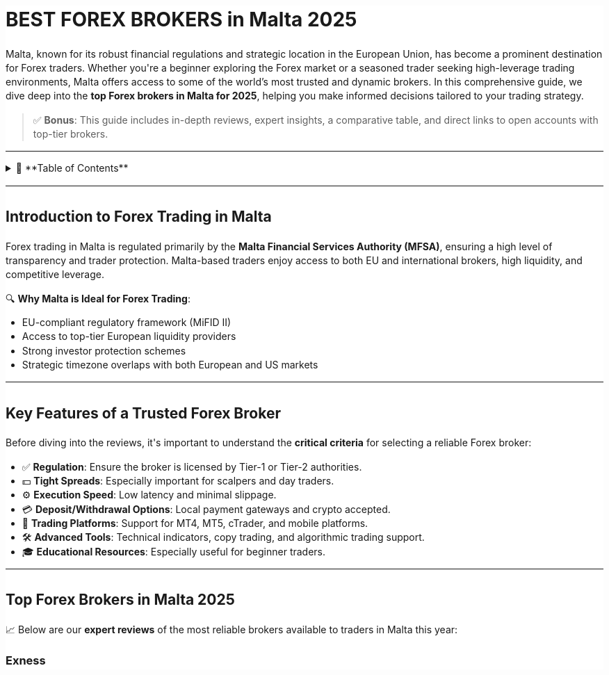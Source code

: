 # BEST FOREX BROKERS in Malta 2025

Malta, known for its robust financial regulations and strategic location in the European Union, has become a prominent destination for Forex traders. Whether you're a beginner exploring the Forex market or a seasoned trader seeking high-leverage trading environments, Malta offers access to some of the world’s most trusted and dynamic brokers. In this comprehensive guide, we dive deep into the **top Forex brokers in Malta for 2025**, helping you make informed decisions tailored to your trading strategy.

> ✅ **Bonus**: This guide includes in-depth reviews, expert insights, a comparative table, and direct links to open accounts with top-tier brokers.

---

<details><summary>📌 **Table of Contents**</summary></details>

---

## Introduction to Forex Trading in Malta

Forex trading in Malta is regulated primarily by the **Malta Financial Services Authority (MFSA)**, ensuring a high level of transparency and trader protection. Malta-based traders enjoy access to both EU and international brokers, high liquidity, and competitive leverage.

🔍 **Why Malta is Ideal for Forex Trading**:
- EU-compliant regulatory framework (MiFID II)
- Access to top-tier European liquidity providers
- Strong investor protection schemes
- Strategic timezone overlaps with both European and US markets

---

## Key Features of a Trusted Forex Broker

Before diving into the reviews, it's important to understand the **critical criteria** for selecting a reliable Forex broker:

- ✅ **Regulation**: Ensure the broker is licensed by Tier-1 or Tier-2 authorities.
- 💵 **Tight Spreads**: Especially important for scalpers and day traders.
- ⚙️ **Execution Speed**: Low latency and minimal slippage.
- 💳 **Deposit/Withdrawal Options**: Local payment gateways and crypto accepted.
- 📱 **Trading Platforms**: Support for MT4, MT5, cTrader, and mobile platforms.
- 🛠️ **Advanced Tools**: Technical indicators, copy trading, and algorithmic trading support.
- 🎓 **Educational Resources**: Especially useful for beginner traders.

---

## Top Forex Brokers in Malta 2025

📈 Below are our **expert reviews** of the most reliable brokers available to traders in Malta this year:

### Exness
